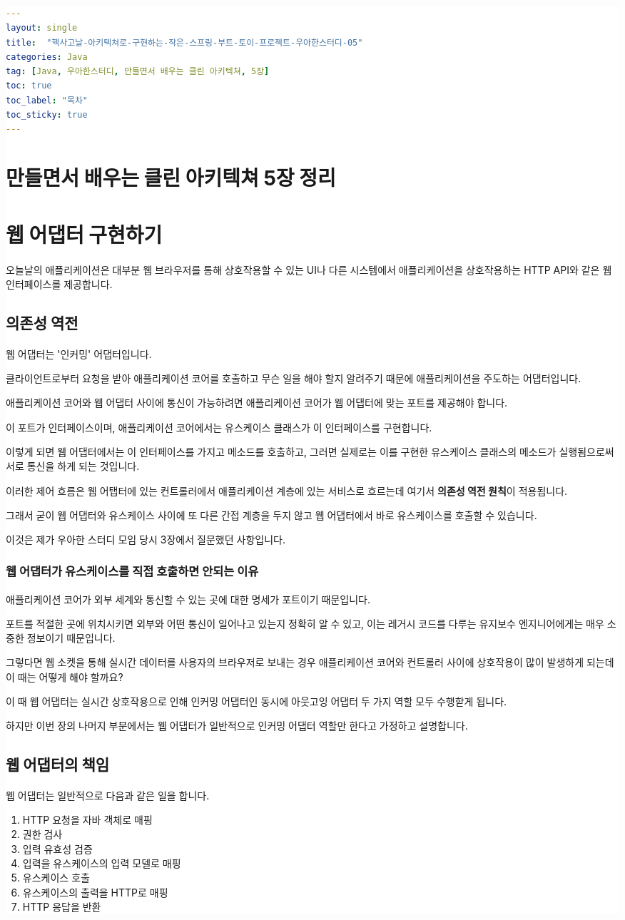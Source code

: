 ```yaml
---
layout: single
title:  "헥사고날-아키텍쳐로-구현하는-작은-스프링-부트-토이-프로젝트-우아한스터디-05"
categories: Java
tag: [Java, 우아한스터디, 만들면서 배우는 클린 아키텍쳐, 5장]
toc: true
toc_label: "목차"
toc_sticky: true
---
```


# 만들면서 배우는 클린 아키텍쳐 5장 정리
# 웹 어댑터 구현하기
오늘날의 애플리케이션은 대부분 웹 브라우저를 통해 상호작용할 수 있는 UI나 다른 시스템에서 애플리케이션을 상호작용하는 HTTP API와 같은 웹 인터페이스를 제공합니다.  

## 의존성 역전
웹 어댑터는 '인커밍' 어댑터입니다.  

클라이언트로부터 요청을 받아 애플리케이션 코어를 호출하고 무슨 일을 해야 할지 알려주기 때문에 애플리케이션을 주도하는 어댑터입니다.  

애플리케이션 코어와 웹 어댑터 사이에 통신이 가능하려면 애플리케이션 코어가 웹 어댑터에 맞는 포트를 제공해야 합니다.  

이 포트가 인터페이스이며, 애플리케이션 코어에서는 유스케이스 클래스가 이 인터페이스를 구현합니다.  

이렇게 되면 웹 어댑터에서는 이 인터페이스를 가지고 메소드를 호출하고, 그러면 실제로는 이를 구현한 유스케이스 클래스의 메소드가 실행됨으로써 서로 통신을 하게 되는 것입니다.  

이러한 제어 흐름은 웹 어탭터에 있는 컨트롤러에서 애플리케이션 계층에 있는 서비스로 흐르는데 여기서 **의존성 역전 원칙**이 적용됩니다.  

그래서 굳이 웹 어댑터와 유스케이스 사이에 또 다른 간접 계층을 두지 않고 웹 어댑터에서 바로 유스케이스를 호출할 수 있습니다.  

이것은 제가 우아한 스터디 모임 당시 3장에서 질문했던 사항입니다.  

### 웹 어댑터가 유스케이스를 직접 호출하면 안되는 이유 
애플리케이션 코어가 외부 세계와 통신할 수 있는 곳에 대한 명세가 포트이기 때문입니다.  

포트를 적절한 곳에 위치시키면 외부와 어떤 통신이 일어나고 있는지 정확히 알 수 있고, 이는 레거시 코드를 다루는 유지보수 엔지니어에게는 매우 소중한 정보이기 때문입니다.  

그렇다면 웹 소켓을 통해 실시간 데이터를 사용자의 브라우저로 보내는 경우 애플리케이션 코어와 컨트롤러 사이에 상호작용이 많이 발생하게 되는데 이 때는 어떻게 해야 할까요?  

이 때 웹 어댑터는 실시간 상호작용으로 인해 인커밍 어댑터인 동시에 아웃고잉 어댑터 두 가지 역할 모두 수행핟게 됩니다.  

하지만 이번 장의 나머지 부분에서는 웹 어댑터가 일반적으로 인커밍 어댑터 역할만 한다고 가정하고 설명합니다.  

## 웹 어댑터의 책임
웹 어댑터는 일반적으로 다음과 같은 일을 합니다.  
<ol>
    <li>HTTP 요청을 자바 객체로 매핑</li>
    <li>권한 검사</li>
    <li>입력 유효성 검증</li>
    <li>입력을 유스케이스의 입력 모델로 매핑</li>
    <li>유스케이스 호출</li>
    <li>유스케이스의 출력을 HTTP로 매핑</li>
    <li>HTTP 응답을 반환</li>
</ol>
